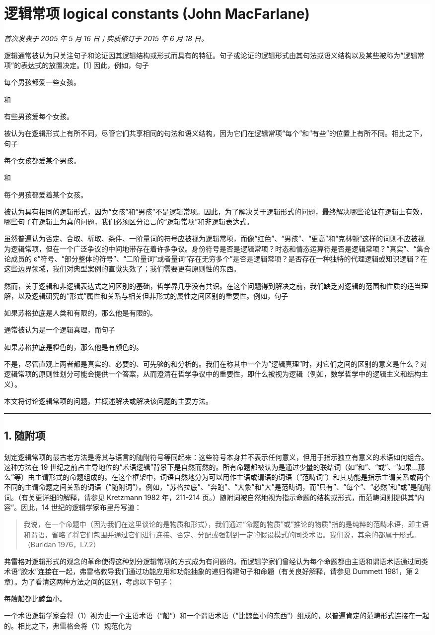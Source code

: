 # 逻辑常项 logical constants (John MacFarlane)

*首次发表于 2005 年 5 月 16 日；实质修订于 2015 年 6 月 18 日。*

逻辑通常被认为只关注句子和论证因其逻辑结构或形式而具有的特征。句子或论证的逻辑形式由其句法或语义结构以及某些被称为“逻辑常项”的表达式的放置决定。[1] 因此，例如，句子

每个男孩都爱一些女孩。

 和

有些男孩爱每个女孩。

被认为在逻辑形式上有所不同，尽管它们共享相同的句法和语义结构，因为它们在逻辑常项“每个”和“有些”的位置上有所不同。相比之下，句子

每个女孩都爱某个男孩。

 和

每个男孩都爱着某个女孩。

被认为具有相同的逻辑形式，因为“女孩”和“男孩”不是逻辑常项。因此，为了解决关于逻辑形式的问题，最终解决哪些论证在逻辑上有效，哪些句子在逻辑上为真的问题，我们必须区分语言的“逻辑常项”和非逻辑表达式。

虽然普遍认为否定、合取、析取、条件、一阶量词的符号应被视为逻辑常项，而像“红色”、“男孩”、“更高”和“克林顿”这样的词则不应被视为逻辑常项，但在一个广泛争议的中间地带存在着许多争议。身份符号是否是逻辑常项？时态和情态运算符是否是逻辑常项？“真实”、“集合论成员的 ε”符号、“部分整体的符号”、“二阶量词”或者量词“存在无穷多个”是否是逻辑常项？是否存在一种独特的代理逻辑或知识逻辑？在这些边界领域，我们对典型案例的直觉失效了；我们需要更有原则性的东西。

然而，关于逻辑和非逻辑表达式之间区别的基础，哲学界几乎没有共识。在这个问题得到解决之前，我们缺乏对逻辑的范围和性质的适当理解，以及逻辑研究的“形式”属性和关系与相关但非形式的属性之间区别的重要性。例如，句子

如果苏格拉底是人类和有限的，那么他是有限的。

通常被认为是一个逻辑真理，而句子

如果苏格拉底是橙色的，那么他是有颜色的。

不是，尽管直观上两者都是真实的、必要的、可先验的和分析的。我们在称其中一个为“逻辑真理”时，对它们之间的区别的意义是什么？对逻辑常项的原则性划分可能会提供一个答案，从而澄清在哲学争议中的重要性，即什么被视为逻辑（例如，数学哲学中的逻辑主义和结构主义）。

本文将讨论逻辑常项的问题，并概述解决或解决该问题的主要方法。

---

## 1. 随附项

划定逻辑常项的最古老方法是将其与语言的随附符号等同起来：这些符号本身并不表示任何意义，但用于指示独立有意义的术语如何组合。这种方法在 19 世纪之前占主导地位的“术语逻辑”背景下是自然而然的。所有命题都被认为是通过少量的联结词（如“和”、“或”、“如果...那么”等）由主谓形式的命题组成的。在这个框架中，词语自然地分为可以用作主语或谓语的词语（“范畴词”）和其功能是指示主谓关系或两个不同的主谓命题之间关系的词语（“随附词”）。例如，“苏格拉底”、“奔跑”、“大象”和“大”是范畴词，而“只有”、“每个”、“必然”和“或”是随附词。（有关更详细的解释，请参见 Kretzmann 1982 年，211-214 页。）随附词被自然地视为指示命题的结构或形式，而范畴词则提供其“内容”。因此，14 世纪的逻辑学家布里丹写道：

> 我说，在一个命题中（因为我们在这里谈论的是物质和形式），我们通过“命题的物质”或“推论的物质”指的是纯粹的范畴术语，即主语和谓语，省略了将它们包围并通过它们进行连接、否定、分配或强制到一定的假设模式的同类术语。我们说，其余的都属于形式。（Buridan 1976，I.7.2）

弗雷格对逻辑形式的观念的革命使得这种划分逻辑常项的方式成为有问题的。而逻辑学家们曾经认为每个命题都由主语和谓语术语通过同类术语“胶水”连接在一起，弗雷格教导我们通过功能应用和功能抽象的递归构建句子和命题（有关良好解释，请参见 Dummett 1981，第 2 章）。为了看清这两种方法之间的区别，考虑以下句子：

每艘船都比鲸鱼小。

一个术语逻辑学家会将（1）视为由一个主语术语（“船”）和一个谓语术语（“比鲸鱼小的东西”）组成的，以普遍肯定的范畴形式连接在一起的。相比之下，弗雷格会将（1）规范化为
